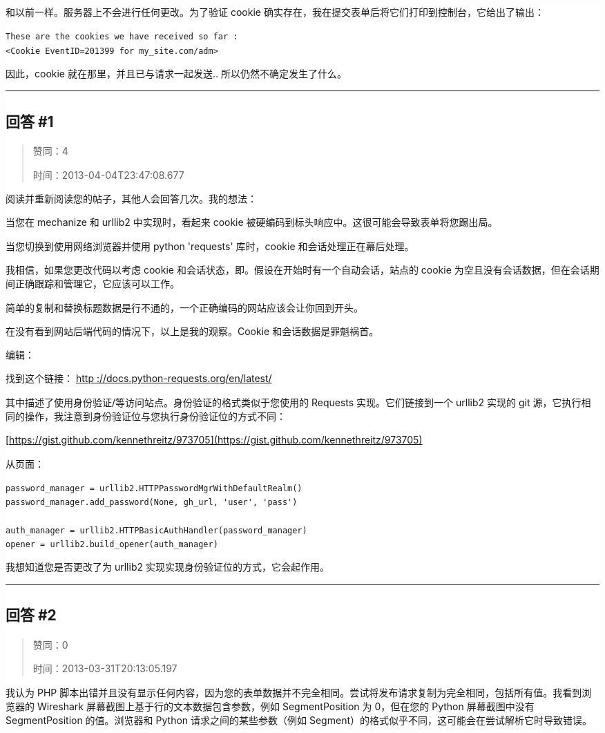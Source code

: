 和以前一样。服务器上不会进行任何更改。为了验证 cookie 确实存在，我在提交表单后将它们打印到控制台，它给出了输出：

```
These are the cookies we have received so far :
<Cookie EventID=201399 for my_site.com/adm> 
```

因此，cookie 就在那里，并且已与请求一起发送.. 所以仍然不确定发生了什么。

* * *

## 回答 #1

> 赞同：4
> 
> 时间：2013-04-04T23:47:08.677

阅读并重新阅读您的帖子，其他人会回答几次。我的想法：

当您在 mechanize 和 urllib2 中实现时，看起来 cookie 被硬编码到标头响应中。这很可能会导致表单将您踢出局。

当您切换到使用网络浏览器并使用 python 'requests' 库时，cookie 和会话处理正在幕后处理。

我相信，如果您更改代码以考虑 cookie 和会话状态，即。假设在开始时有一个自动会话，站点的 cookie 为空且没有会话数据，但在会话期间正确跟踪和管理它，它应该可以工作。

简单的复制和替换标题数据是行不通的，一个正确编码的网站应该会让你回到开头。

在没有看到网站后端代码的情况下，以上是我的观察。Cookie 和会话数据是罪魁祸首。

编辑：

找到这个链接： [http ://docs.python-requests.org/en/latest/](http://docs.python-requests.org/en/latest/)

其中描述了使用身份验证/等访问站点。身份验证的格式类似于您使用的 Requests 实现。它们链接到一个 urllib2 实现的 git 源，它执行相同的操作，我注意到身份验证位与您执行身份验证位的方式不同：

[https://gist.github.com/kennethreitz/973705](https://gist.github.com/kennethreitz/973705)

从页面：

```
password_manager = urllib2.HTTPPasswordMgrWithDefaultRealm()
password_manager.add_password(None, gh_url, 'user', 'pass')

auth_manager = urllib2.HTTPBasicAuthHandler(password_manager)
opener = urllib2.build_opener(auth_manager) 
```

我想知道您是否更改了为 urllib2 实现实现身份验证位的方式，它会起作用。

* * *

## 回答 #2

> 赞同：0
> 
> 时间：2013-03-31T20:13:05.197

我认为 PHP 脚本出错并且没有显示任何内容，因为您的表单数据并不完全相同。尝试将发布请求复制为完全相同，包括所有值。我看到浏览器的 Wireshark 屏幕截图上基于行的文本数据包含参数，例如 SegmentPosition 为 0，但在您的 Python 屏幕截图中没有 SegmentPosition 的值。浏览器和 Python 请求之间的某些参数（例如 Segment）的格式似乎不同，这可能会在尝试解析它时导致错误。
